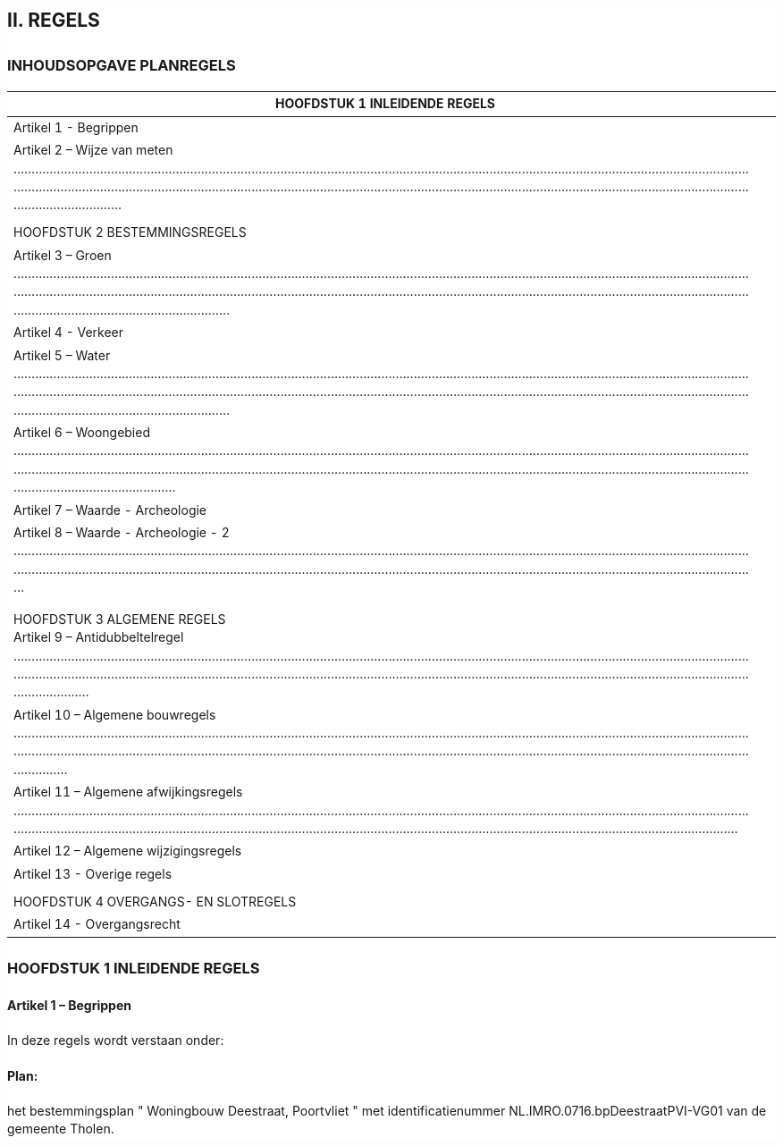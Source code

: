 ## II. REGELS

### INHOUDSOPGAVE PLANREGELS

| HOOFDSTUK 1   INLEIDENDE REGELS                                                                                                                                                                                 |  |
|-----------------------------------------------------------------------------------------------------------------------------------------------------------------------------------------------------------------|--|
| Artikel 1 - Begrippen                                                                                                                                                                                           |  |
| Artikel 2 – Wijze van meten ……………………………………………………………………………………………………………………………………………………………………………………………………………………………………………………………………………………………………………………………………………………………………………………………………                                  |  |
|                                                                                                                                                                                                                 |  |
| HOOFDSTUK 2 BESTEMMINGSREGELS                                                                                                                                                                                   |  |
| Artikel 3 – Groen ………………………………………………………………………………………………………………………………………………………………………………………………………………………………………………………………………………………………………………………………………………………………………………………………………………………………                                  |  |
| Artikel 4 - Verkeer                                                                                                                                                                                             |  |
| Artikel 5 – Water ………………………………………………………………………………………………………………………………………………………………………………………………………………………………………………………………………………………………………………………………………………………………………………………………………………………………                                  |  |
| Artikel 6 – Woongebied …………………………………………………………………………………………………………………………………………………………………………………………………………………………………………………………………………………………………………………………………………………………………………………………………………………                                  |  |
| Artikel 7 – Waarde - Archeologie                                                                                                                                                                                |  |
| Artikel 8 – Waarde - Archeologie - 2 ……………………………………………………………………………………………………………………………………………………………………………………………………………………………………………………………………………………………………………………………………………………………………………                                  |  |
|                                                                                                                                                                                                                 |  |
|                                                                                                                                                                                                                 |  |
| HOOFDSTUK 3   ALGEMENE REGELS<br>Artikel 9 – Antidubbeltelregel …………………………………………………………………………………………………………………………………………………………………………………………………………………………………………………………………………………………………………………………………………………………………………………………… |  |
| Artikel 10 – Algemene bouwregels ………………………………………………………………………………………………………………………………………………………………………………………………………………………………………………………………………………………………………………………………………………………………………………………                                  |  |
| Artikel 11 – Algemene afwijkingsregels ………………………………………………………………………………………………………………………………………………………………………………………………………………………………………………………………………………………………………………………………………………………………………                                  |  |
| Artikel 12 – Algemene wijzigingsregels                                                                                                                                                                          |  |
| Artikel 13 - Overige regels                                                                                                                                                                                     |  |
|                                                                                                                                                                                                                 |  |
| HOOFDSTUK 4   OVERGANGS- EN SLOTREGELS                                                                                                                                                                          |  |
| Artikel 14 - Overgangsrecht                                                                                                                                                                                     |  |

### **HOOFDSTUK 1 INLEIDENDE REGELS**

#### **Artikel 1 – Begrippen**

In deze regels wordt verstaan onder:

#### **Plan:**

het bestemmingsplan " Woningbouw Deestraat, Poortvliet " met identificatienummer NL.IMRO.0716.bpDeestraatPVI-VG01 van de gemeente Tholen.

